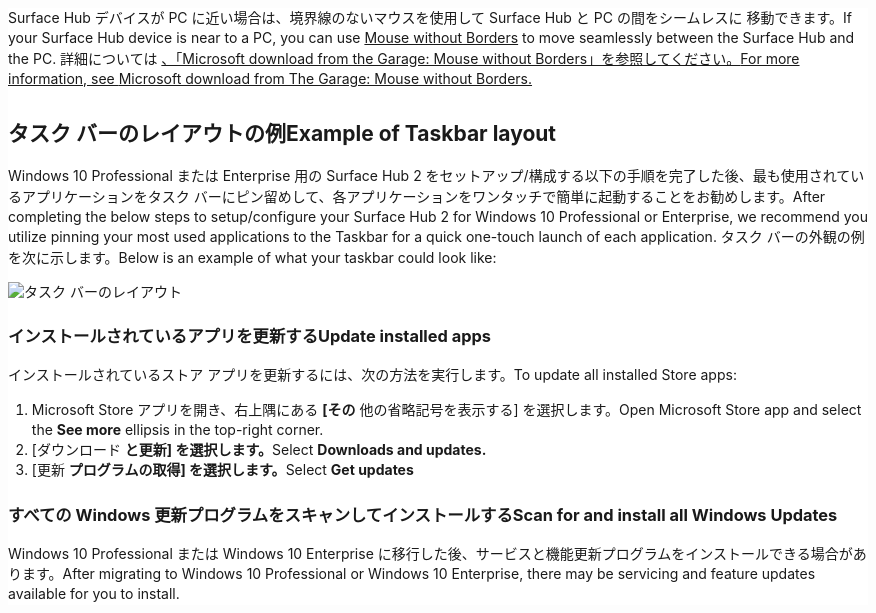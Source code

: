 <span data-ttu-id="441c1-138">Surface Hub デバイスが PC に近い場合は、境界線のないマウスを使用して Surface Hub と PC の間をシームレスに <a href="https://aka.ms/mm" target="_blank"> </a> 移動できます。</span><span class="sxs-lookup"><span data-stu-id="441c1-138">If your Surface Hub device is near to a PC, you can use <a href="https://aka.ms/mm" target="_blank"> Mouse without Borders</a> to move seamlessly between the Surface Hub and the PC.</span></span> <span data-ttu-id="441c1-139">詳細については <a href="https://blogs.microsoft.com/ai/microsoft-download-from-the-garage-mouse-without-borders/" target="_blank"> 、「Microsoft download from the Garage: Mouse without Borders」を参照してください。</span><span class="sxs-lookup"><span data-stu-id="441c1-139">For more information, see <a href="https://blogs.microsoft.com/ai/microsoft-download-from-the-garage-mouse-without-borders/" target="_blank"> Microsoft download from The Garage: Mouse without Borders.</span></span> </a>

## <a name="example-of-taskbar-layout"></a><span data-ttu-id="441c1-140">タスク バーのレイアウトの例</span><span class="sxs-lookup"><span data-stu-id="441c1-140">Example of Taskbar layout</span></span>

<span data-ttu-id="441c1-141">Windows 10 Professional または Enterprise 用の Surface Hub 2 をセットアップ/構成する以下の手順を完了した後、最も使用されているアプリケーションをタスク バーにピン留めして、各アプリケーションをワンタッチで簡単に起動することをお勧めします。</span><span class="sxs-lookup"><span data-stu-id="441c1-141">After completing the below steps to setup/configure your Surface Hub 2 for Windows 10 Professional or Enterprise, we recommend you utilize pinning your most used applications to the Taskbar for a quick one-touch launch of each application.</span></span> <span data-ttu-id="441c1-142">タスク バーの外観の例を次に示します。</span><span class="sxs-lookup"><span data-stu-id="441c1-142">Below is an example of what your taskbar could look like:</span></span>

 ![タスク バーのレイアウト](images/taskblyt.png)
### <a name="update-installed-apps"></a><span data-ttu-id="441c1-144">インストールされているアプリを更新する</span><span class="sxs-lookup"><span data-stu-id="441c1-144">Update installed apps</span></span>

<span data-ttu-id="441c1-145">インストールされているストア アプリを更新するには、次の方法を実行します。</span><span class="sxs-lookup"><span data-stu-id="441c1-145">To update all installed Store apps:</span></span>

1. <span data-ttu-id="441c1-146">Microsoft Store アプリを開き、右上隅にある **[その** 他の省略記号を表示する] を選択します。</span><span class="sxs-lookup"><span data-stu-id="441c1-146">Open Microsoft Store app and select the **See more** ellipsis in the top-right corner.</span></span>
2. <span data-ttu-id="441c1-147">[ダウンロード **と更新] を選択します。**</span><span class="sxs-lookup"><span data-stu-id="441c1-147">Select **Downloads and updates.**</span></span>
3. <span data-ttu-id="441c1-148">[更新 **プログラムの取得] を選択します。**</span><span class="sxs-lookup"><span data-stu-id="441c1-148">Select **Get updates**</span></span>

### <a name="scan-for-and-install-all-windows-updates"></a><span data-ttu-id="441c1-149">すべての Windows 更新プログラムをスキャンしてインストールする</span><span class="sxs-lookup"><span data-stu-id="441c1-149">Scan for and install all Windows Updates</span></span>
<span data-ttu-id="441c1-150">Windows 10 Professional または Windows 10 Enterprise に移行した後、サービスと機能更新プログラムをインストールできる場合があります。</span><span class="sxs-lookup"><span data-stu-id="441c1-150">After migrating to Windows 10 Professional or Windows 10 Enterprise, there may be servicing and feature updates available for you to install.</span></span> 
